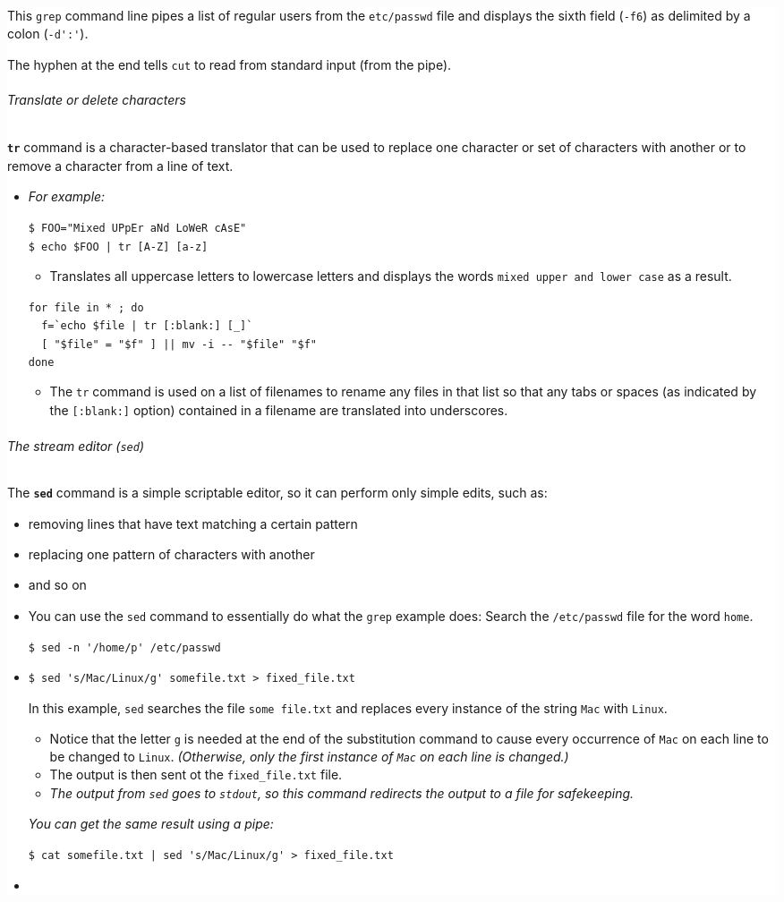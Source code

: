   This `grep` command line pipes a list of regular users from the `etc/passwd` file and displays the sixth field (`-f6`) as delimited by a colon (`-d':'`). 

  The hyphen at the end tells `cut` to read from standard input (from the pipe).



###### Translate or delete characters

**`tr`** command is a character-based translator that can be used to replace one character or set of characters with another or to remove a character from a line of text.

- *For example:*

  ```
  $ FOO="Mixed UPpEr aNd LoWeR cAsE"
  $ echo $FOO | tr [A-Z] [a-z]
  ```

  - Translates all uppercase letters to lowercase letters and displays the words `mixed upper and lower case` as a result.

  ```
  for file in * ; do
  	f=`echo $file | tr [:blank:] [_]`
  	[ "$file" = "$f" ] || mv -i -- "$file" "$f"
  done
  ```

  - The `tr` command is used on a list of filenames to rename any files in that list so that any tabs or spaces (as indicated by the `[:blank:]` option) contained in a filename are translated into underscores.



###### The stream editor (`sed`)

The **`sed`** command is a simple scriptable editor, so it can perform only simple edits, such as:

- removing lines that have text matching a certain pattern
- replacing one pattern of characters with another
- and so on





- You can use the `sed` command to essentially do what the `grep` example does: Search the `/etc/passwd` file for the word `home`.

  ```
  $ sed -n '/home/p' /etc/passwd
  ```

- ```
  $ sed 's/Mac/Linux/g' somefile.txt > fixed_file.txt
  ```

  In this example, `sed` searches the file `some file.txt` and replaces every instance of the string `Mac` with `Linux`.

  - Notice that the letter `g` is needed at the end of the substitution command to cause every occurrence of `Mac` on each line to be changed to `Linux`. *(Otherwise, only the first instance of `Mac` on each line is changed.)*
  - The output is then sent ot the `fixed_file.txt` file.
  - *The output from `sed` goes to `stdout`, so this command redirects the output to a file for safekeeping.*

  *You can get the same result using a pipe:*

  ```
  $ cat somefile.txt | sed 's/Mac/Linux/g' > fixed_file.txt
  ```

- ```
  ```